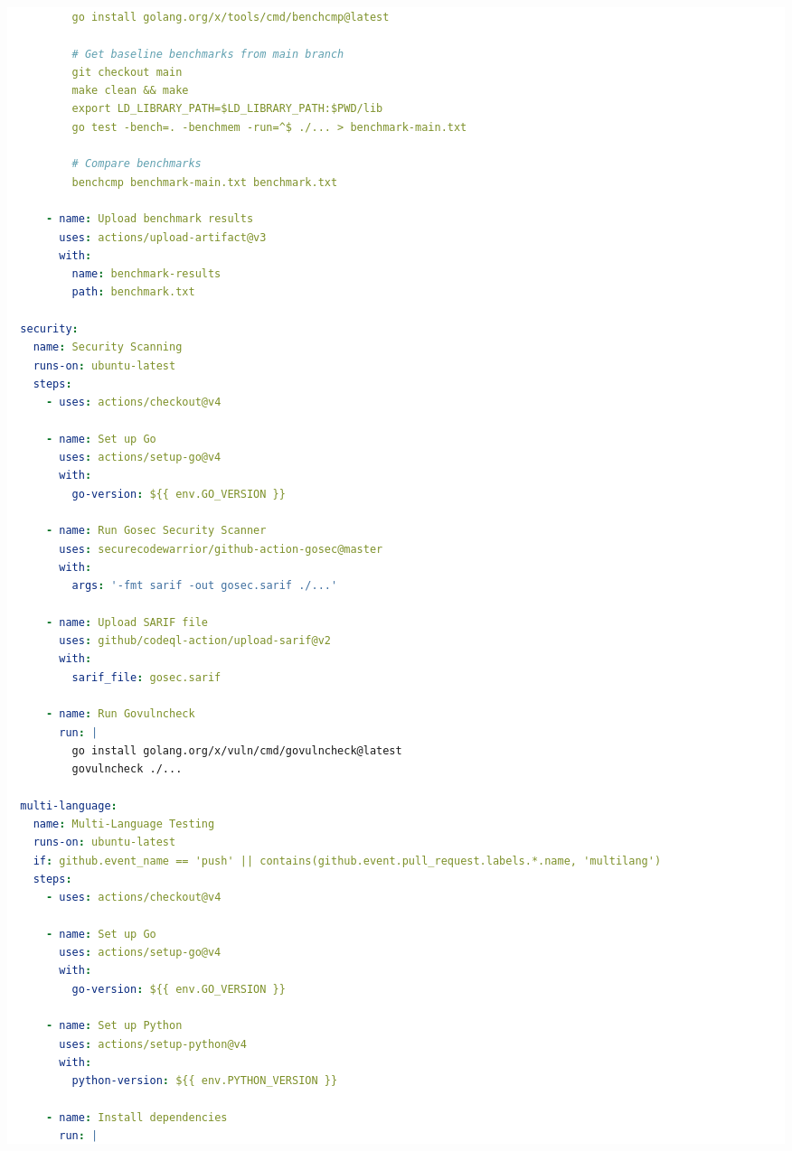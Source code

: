 ```yaml
          go install golang.org/x/tools/cmd/benchcmp@latest

          # Get baseline benchmarks from main branch
          git checkout main
          make clean && make
          export LD_LIBRARY_PATH=$LD_LIBRARY_PATH:$PWD/lib
          go test -bench=. -benchmem -run=^$ ./... > benchmark-main.txt

          # Compare benchmarks
          benchcmp benchmark-main.txt benchmark.txt

      - name: Upload benchmark results
        uses: actions/upload-artifact@v3
        with:
          name: benchmark-results
          path: benchmark.txt

  security:
    name: Security Scanning
    runs-on: ubuntu-latest
    steps:
      - uses: actions/checkout@v4

      - name: Set up Go
        uses: actions/setup-go@v4
        with:
          go-version: ${{ env.GO_VERSION }}

      - name: Run Gosec Security Scanner
        uses: securecodewarrior/github-action-gosec@master
        with:
          args: '-fmt sarif -out gosec.sarif ./...'

      - name: Upload SARIF file
        uses: github/codeql-action/upload-sarif@v2
        with:
          sarif_file: gosec.sarif

      - name: Run Govulncheck
        run: |
          go install golang.org/x/vuln/cmd/govulncheck@latest
          govulncheck ./...

  multi-language:
    name: Multi-Language Testing
    runs-on: ubuntu-latest
    if: github.event_name == 'push' || contains(github.event.pull_request.labels.*.name, 'multilang')
    steps:
      - uses: actions/checkout@v4

      - name: Set up Go
        uses: actions/setup-go@v4
        with:
          go-version: ${{ env.GO_VERSION }}

      - name: Set up Python
        uses: actions/setup-python@v4
        with:
          python-version: ${{ env.PYTHON_VERSION }}

      - name: Install dependencies
        run: |
```